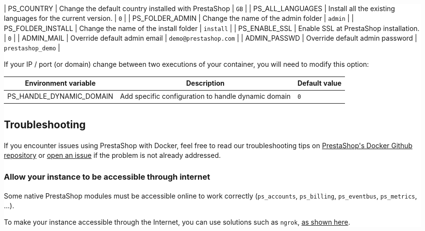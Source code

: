 | PS_COUNTRY | Change the default country installed with PrestaShop | `GB` |
| PS_ALL_LANGUAGES | Install all the existing languages for the current version. | `0` |
| PS_FOLDER_ADMIN | Change the name of the admin folder | `admin` |
| PS_FOLDER_INSTALL | Change the name of the install folder | `install` |
| PS_ENABLE_SSL | Enable SSL at PrestaShop installation. | `0` |
| ADMIN_MAIL | Override default admin email | `demo@prestashop.com` |
| ADMIN_PASSWD | Override default admin password | `prestashop_demo` |

If your IP / port (or domain) change between two executions of your container, you will need to modify this option:

| Environment variable  | Description | Default value |
|---|---|---|
| PS_HANDLE_DYNAMIC_DOMAIN | Add specific configuration to handle dynamic domain | `0` |

## Troubleshooting 

If you encounter issues using PrestaShop with Docker, feel free to read our troubleshooting tips on [PrestaShop's Docker Github repository](https://github.com/PrestaShop/docker) or [open an issue](https://github.com/PrestaShop/docker/issues) if the problem is not already addressed.

### Allow your instance to be accessible through internet

Some native PrestaShop modules must be accessible online to work correctly (`ps_accounts`, `ps_billing`, `ps_eventbus`, `ps_metrics`, ...). 

To make your instance accessible through the Internet, you can use solutions such as `ngrok`, [as shown here](https://github.com/PrestaShopCorp/docker-compose-kickstarter).
